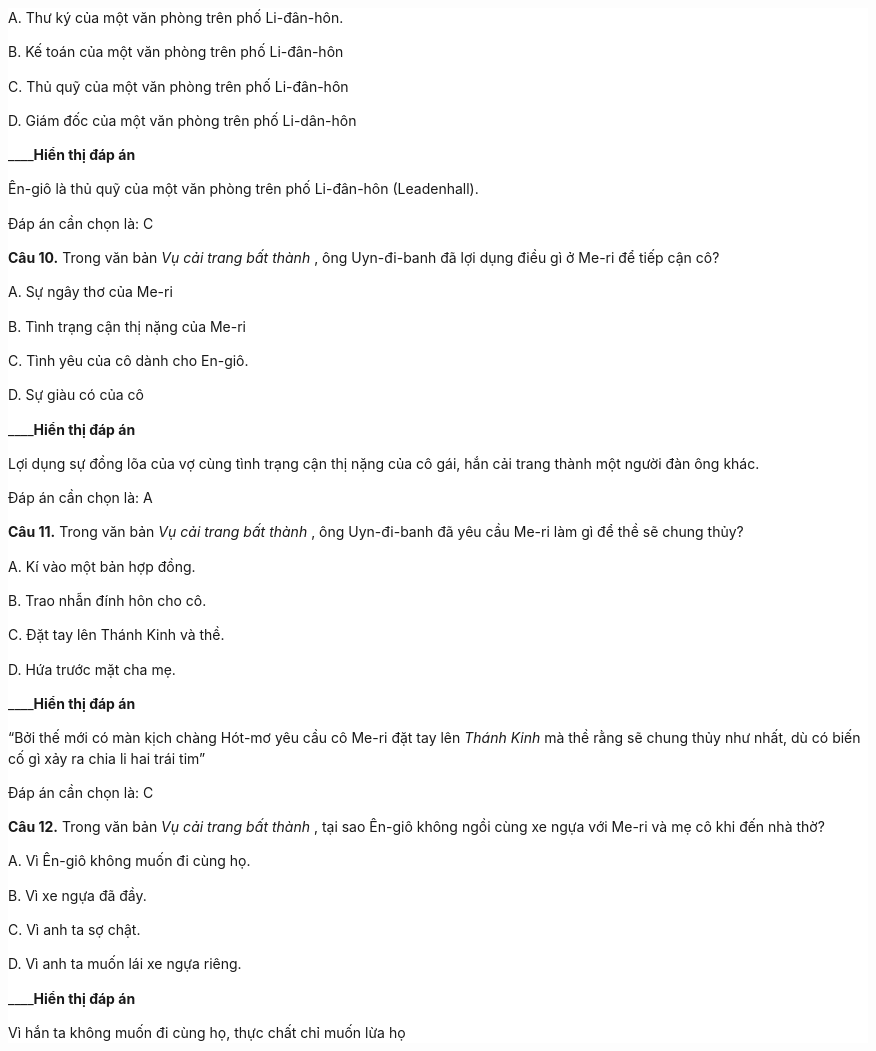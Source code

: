 A. Thư ký của một văn phòng trên phố Li-đân-hôn.

B. Kế toán của một văn phòng trên phố Li-đân-hôn

C. Thủ quỹ của một văn phòng trên phố Li-đân-hôn

D. Giám đốc của một văn phòng trên phố Li-dân-hôn

____**Hiển thị đáp án**

Ên-giô là thủ quỹ của một văn phòng trên phố Li-đân-hôn (Leadenhall).

Đáp án cần chọn là: C

**Câu 10.** Trong văn bản  _Vụ cải trang bất thành_ , ông Uyn-đi-banh đã lợi dụng điều gì ở Me-ri để tiếp cận cô? 

A. Sự ngây thơ của Me-ri

B. Tình trạng cận thị nặng của Me-ri

C. Tình yêu của cô dành cho En-giô.

D. Sự giàu có của cô

____**Hiển thị đáp án**

Lợi dụng sự đồng lõa của vợ cùng tình trạng cận thị nặng của cô gái, hắn cải trang thành một người đàn ông khác.

Đáp án cần chọn là: A

**Câu 11.** Trong văn bản  _Vụ cải trang bất thành_ , ông Uyn-đi-banh đã yêu cầu Me-ri làm gì để thề sẽ chung thủy?

A. Kí vào một bản hợp đồng. 

B. Trao nhẫn đính hôn cho cô. 

C. Đặt tay lên Thánh Kinh và thề. 

D. Hứa trước mặt cha mẹ.

____**Hiển thị đáp án**

“Bởi thế mới có màn kịch chàng Hót-mơ yêu cầu cô Me-ri đặt tay lên  _Thánh Kinh_ mà thề rằng sẽ chung thủy như nhất, dù có biến cố gì xảy ra chia li hai trái tim”

Đáp án cần chọn là: C

**Câu 12.** Trong văn bản  _Vụ cải trang bất thành_ , tại sao Ên-giô không ngồi cùng xe ngựa với Me-ri và mẹ cô khi đến nhà thờ?

A. Vì Ên-giô không muốn đi cùng họ. 

B. Vì xe ngựa đã đầy.

C. Vì anh ta sợ chật. 

D. Vì anh ta muốn lái xe ngựa riêng.

____**Hiển thị đáp án**

Vì hắn ta không muốn đi cùng họ, thực chất chỉ muốn lừa họ
